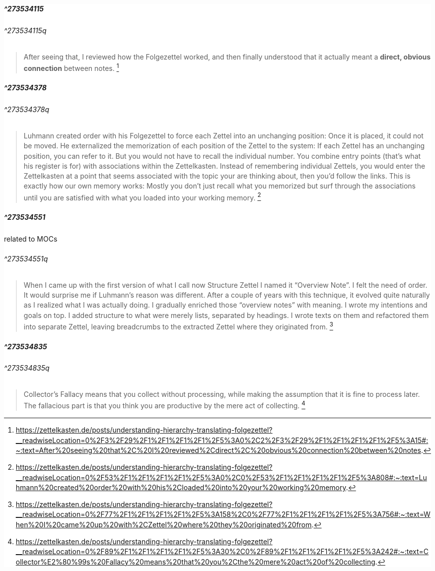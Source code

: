 [^273533972]: https://zettelkasten.de/posts/understanding-hierarchy-translating-folgezettel?__readwiseLocation=0%2F1%2F23%2F1%2F1%2F1%2F1%2F5%3A0%2C2%2F1%2F23%2F1%2F1%2F1%2F1%2F5%3A156#:~:text=Given%20this%20technique%2C%20it%20is%2Cby%20a%20link%20%5Bor%20reference%5D.

##### ^273534115

  


###### ^273534115q

> After seeing that, I reviewed how the Folgezettel worked, and then finally understood that it actually meant a **direct, obvious connection** between notes. 
  [^273534115]

[^273534115]: https://zettelkasten.de/posts/understanding-hierarchy-translating-folgezettel?__readwiseLocation=0%2F3%2F29%2F1%2F1%2F1%2F1%2F5%3A0%2C2%2F3%2F29%2F1%2F1%2F1%2F1%2F5%3A15#:~:text=After%20seeing%20that%2C%20I%20reviewed%2Cdirect%2C%20obvious%20connection%20between%20notes.

##### ^273534378

  


###### ^273534378q

> Luhmann created order with his Folgezettel to force each Zettel into an unchanging position: Once it is placed, it could not be moved. He externalized the memorization of each position of the Zettel to the system: If each Zettel has an unchanging position, you can refer to it. But you would not have to recall the individual number. You combine entry points (that’s what his register is for) with associations within the Zettelkasten. Instead of remembering individual Zettels, you would enter the Zettelkasten at a point that seems associated with the topic your are thinking about, then you’d follow the links. This is exactly how our own memory works: Mostly you don’t just recall what you memorized but surf through the associations until you are satisfied with what you loaded into your working memory. 
  [^273534378]

[^273534378]: https://zettelkasten.de/posts/understanding-hierarchy-translating-folgezettel?__readwiseLocation=0%2F53%2F1%2F1%2F1%2F1%2F5%3A0%2C0%2F53%2F1%2F1%2F1%2F1%2F5%3A808#:~:text=Luhmann%20created%20order%20with%20his%2Cloaded%20into%20your%20working%20memory.

##### ^273534551

related to MOCs  


###### ^273534551q

> When I came up with the first version of what I call now Structure Zettel I named it “Overview Note”. I felt the need of order. It would surprise me if Luhmann’s reason was different. After a couple of years with this technique, it evolved quite naturally as I realized what I was actually doing. I gradually enriched those “overview notes” with meaning. I wrote my intentions and goals on top. I added structure to what were merely lists, separated by headings. I wrote texts on them and refactored them into separate Zettel, leaving breadcrumbs to the extracted Zettel where they originated from. 
  [^273534551]

[^273534551]: https://zettelkasten.de/posts/understanding-hierarchy-translating-folgezettel?__readwiseLocation=0%2F77%2F1%2F1%2F1%2F1%2F5%3A158%2C0%2F77%2F1%2F1%2F1%2F1%2F5%3A756#:~:text=When%20I%20came%20up%20with%2CZettel%20where%20they%20originated%20from.

##### ^273534835

  


###### ^273534835q

> Collector’s Fallacy means that you collect without processing, while making the assumption that it is fine to process later. The fallacious part is that you think you are productive by the mere act of collecting. 
  [^273534835]


[^273533910]: https://zettelkasten.de/posts/understanding-hierarchy-translating-folgezettel?__readwiseLocation=0%2F11%2F1%2F1%2F1%2F1%2F5%3A0%2C0%2F3%2F13%2F1%2F1%2F1%2F1%2F5%3A63#:~:text=If%20you%20use%20the%20Folgezettel%2Cto%20the%20Zettel%20you%20create.
[^273534835]: https://zettelkasten.de/posts/understanding-hierarchy-translating-folgezettel?__readwiseLocation=0%2F89%2F1%2F1%2F1%2F1%2F5%3A30%2C0%2F89%2F1%2F1%2F1%2F1%2F5%3A242#:~:text=Collector%E2%80%99s%20Fallacy%20means%20that%20you%2Cthe%20mere%20act%20of%20collecting.
[^273534838]: https://zettelkasten.de/posts/understanding-hierarchy-translating-folgezettel?__readwiseLocation=0%2F89%2F1%2F1%2F1%2F1%2F5%3A349%2C0%2F89%2F1%2F1%2F1%2F1%2F5%3A586#:~:text=If%20you%20collect%20connections%20(for%2Cyou%20are%20doing%20something%20productive.
[^273535020]: https://zettelkasten.de/posts/understanding-hierarchy-translating-folgezettel?__readwiseLocation=3%2F109%2F1%2F1%2F1%2F1%2F5%3A185%2C3%2F109%2F1%2F1%2F1%2F1%2F5%3A343#:~:text=%E2%80%9CHubs%E2%80%9D%20were%20a%20topic%20back%2Cthis%20site%2C%20and%20in%20practice.
[^273535040]: https://zettelkasten.de/posts/understanding-hierarchy-translating-folgezettel?__readwiseLocation=3%2F109%2F1%2F1%2F1%2F1%2F5%3A344%2C3%2F109%2F1%2F1%2F1%2F1%2F5%3A423#:~:text=The%20problem%20of%20creating%20order%2Cin%20knowledge%20work%20and%20writing.
[^273535043]: https://zettelkasten.de/posts/understanding-hierarchy-translating-folgezettel?__readwiseLocation=3%2F109%2F1%2F1%2F1%2F1%2F5%3A640%2C3%2F109%2F1%2F1%2F1%2F1%2F5%3A957#:~:text=They%20age%20quite%20well%2C%20they%2Cactual%20work%20that%20requires%20effort.
[^273533910]: https://zettelkasten.de/posts/understanding-hierarchy-translating-folgezettel?__readwiseLocation=0%2F11%2F1%2F1%2F1%2F1%2F5%3A0%2C0%2F3%2F13%2F1%2F1%2F1%2F1%2F5%3A63#:~:text=If%20you%20use%20the%20Folgezettel%2Cto%20the%20Zettel%20you%20create.
[^273534835]: https://zettelkasten.de/posts/understanding-hierarchy-translating-folgezettel?__readwiseLocation=0%2F89%2F1%2F1%2F1%2F1%2F5%3A30%2C0%2F89%2F1%2F1%2F1%2F1%2F5%3A242#:~:text=Collector%E2%80%99s%20Fallacy%20means%20that%20you%2Cthe%20mere%20act%20of%20collecting.
[^273534838]: https://zettelkasten.de/posts/understanding-hierarchy-translating-folgezettel?__readwiseLocation=0%2F89%2F1%2F1%2F1%2F1%2F5%3A349%2C0%2F89%2F1%2F1%2F1%2F1%2F5%3A586#:~:text=If%20you%20collect%20connections%20(for%2Cyou%20are%20doing%20something%20productive.
[^273535020]: https://zettelkasten.de/posts/understanding-hierarchy-translating-folgezettel?__readwiseLocation=3%2F109%2F1%2F1%2F1%2F1%2F5%3A185%2C3%2F109%2F1%2F1%2F1%2F1%2F5%3A343#:~:text=%E2%80%9CHubs%E2%80%9D%20were%20a%20topic%20back%2Cthis%20site%2C%20and%20in%20practice.
[^273535040]: https://zettelkasten.de/posts/understanding-hierarchy-translating-folgezettel?__readwiseLocation=3%2F109%2F1%2F1%2F1%2F1%2F5%3A344%2C3%2F109%2F1%2F1%2F1%2F1%2F5%3A423#:~:text=The%20problem%20of%20creating%20order%2Cin%20knowledge%20work%20and%20writing.
[^273535043]: https://zettelkasten.de/posts/understanding-hierarchy-translating-folgezettel?__readwiseLocation=3%2F109%2F1%2F1%2F1%2F1%2F5%3A640%2C3%2F109%2F1%2F1%2F1%2F1%2F5%3A957#:~:text=They%20age%20quite%20well%2C%20they%2Cactual%20work%20that%20requires%20effort.
